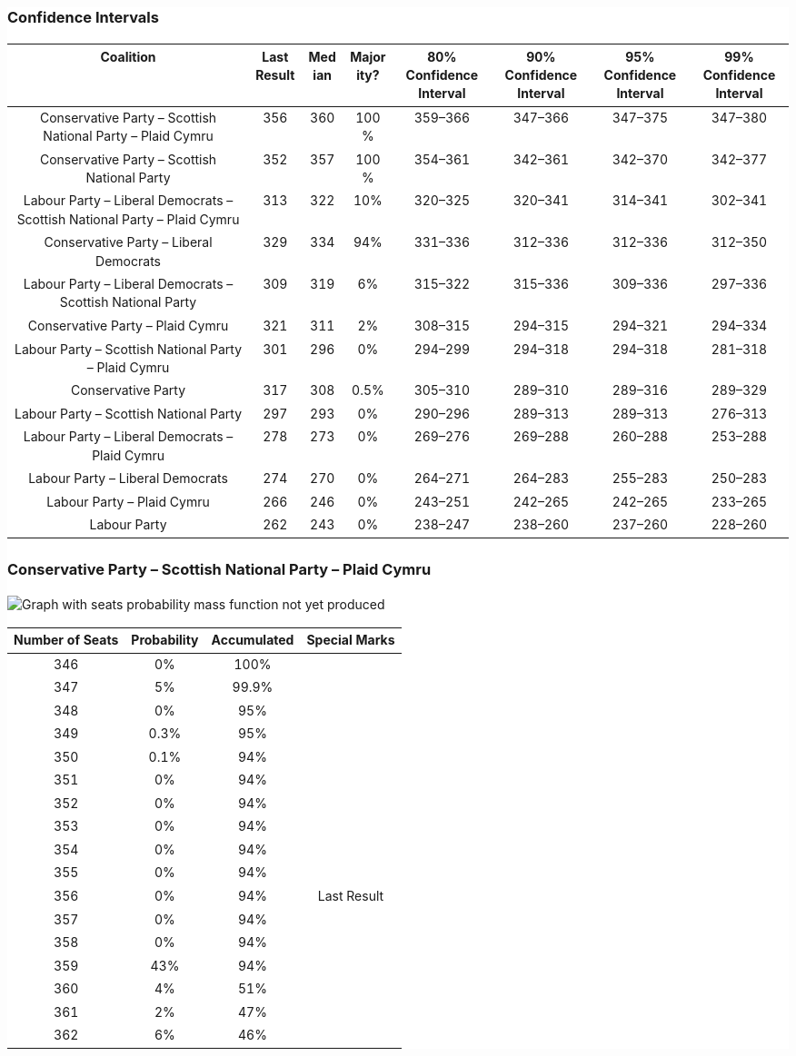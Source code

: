 ### Confidence Intervals

| Coalition | Last Result | Median | Majority? | 80% Confidence Interval | 90% Confidence Interval | 95% Confidence Interval | 99% Confidence Interval |
|:---------:|:-----------:|:------:|:---------:|:-----------------------:|:-----------------------:|:-----------------------:|:-----------------------:|
| Conservative Party – Scottish National Party – Plaid Cymru | 356 | 360 | 100% | 359–366 | 347–366 | 347–375 | 347–380 |
| Conservative Party – Scottish National Party | 352 | 357 | 100% | 354–361 | 342–361 | 342–370 | 342–377 |
| Labour Party – Liberal Democrats – Scottish National Party – Plaid Cymru | 313 | 322 | 10% | 320–325 | 320–341 | 314–341 | 302–341 |
| Conservative Party – Liberal Democrats | 329 | 334 | 94% | 331–336 | 312–336 | 312–336 | 312–350 |
| Labour Party – Liberal Democrats – Scottish National Party | 309 | 319 | 6% | 315–322 | 315–336 | 309–336 | 297–336 |
| Conservative Party – Plaid Cymru | 321 | 311 | 2% | 308–315 | 294–315 | 294–321 | 294–334 |
| Labour Party – Scottish National Party – Plaid Cymru | 301 | 296 | 0% | 294–299 | 294–318 | 294–318 | 281–318 |
| Conservative Party | 317 | 308 | 0.5% | 305–310 | 289–310 | 289–316 | 289–329 |
| Labour Party – Scottish National Party | 297 | 293 | 0% | 290–296 | 289–313 | 289–313 | 276–313 |
| Labour Party – Liberal Democrats – Plaid Cymru | 278 | 273 | 0% | 269–276 | 269–288 | 260–288 | 253–288 |
| Labour Party – Liberal Democrats | 274 | 270 | 0% | 264–271 | 264–283 | 255–283 | 250–283 |
| Labour Party – Plaid Cymru | 266 | 246 | 0% | 243–251 | 242–265 | 242–265 | 233–265 |
| Labour Party | 262 | 243 | 0% | 238–247 | 238–260 | 237–260 | 228–260 |

### Conservative Party – Scottish National Party – Plaid Cymru

![Graph with seats probability mass function not yet produced](2018-12-14-YouGov-coalitions-seats-pmf-con–snp–pc.png "Seats Probability Mass Function")

| Number of Seats | Probability | Accumulated | Special Marks |
|:---------------:|:-----------:|:-----------:|:-------------:|
| 346 | 0% | 100% |  |
| 347 | 5% | 99.9% |  |
| 348 | 0% | 95% |  |
| 349 | 0.3% | 95% |  |
| 350 | 0.1% | 94% |  |
| 351 | 0% | 94% |  |
| 352 | 0% | 94% |  |
| 353 | 0% | 94% |  |
| 354 | 0% | 94% |  |
| 355 | 0% | 94% |  |
| 356 | 0% | 94% | Last Result |
| 357 | 0% | 94% |  |
| 358 | 0% | 94% |  |
| 359 | 43% | 94% |  |
| 360 | 4% | 51% |  |
| 361 | 2% | 47% |  |
| 362 | 6% | 46% |  |